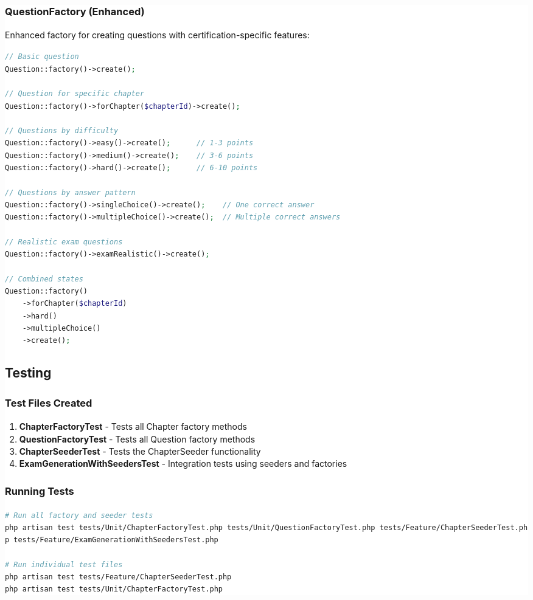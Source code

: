 ### QuestionFactory (Enhanced)

Enhanced factory for creating questions with certification-specific features:

```php
// Basic question
Question::factory()->create();

// Question for specific chapter
Question::factory()->forChapter($chapterId)->create();

// Questions by difficulty
Question::factory()->easy()->create();      // 1-3 points
Question::factory()->medium()->create();    // 3-6 points
Question::factory()->hard()->create();      // 6-10 points

// Questions by answer pattern
Question::factory()->singleChoice()->create();    // One correct answer
Question::factory()->multipleChoice()->create();  // Multiple correct answers

// Realistic exam questions
Question::factory()->examRealistic()->create();

// Combined states
Question::factory()
    ->forChapter($chapterId)
    ->hard()
    ->multipleChoice()
    ->create();
```

## Testing

### Test Files Created

1. **ChapterFactoryTest** - Tests all Chapter factory methods
2. **QuestionFactoryTest** - Tests all Question factory methods
3. **ChapterSeederTest** - Tests the ChapterSeeder functionality
4. **ExamGenerationWithSeedersTest** - Integration tests using seeders and factories

### Running Tests

```bash
# Run all factory and seeder tests
php artisan test tests/Unit/ChapterFactoryTest.php tests/Unit/QuestionFactoryTest.php tests/Feature/ChapterSeederTest.php tests/Feature/ExamGenerationWithSeedersTest.php

# Run individual test files
php artisan test tests/Feature/ChapterSeederTest.php
php artisan test tests/Unit/ChapterFactoryTest.php
```
